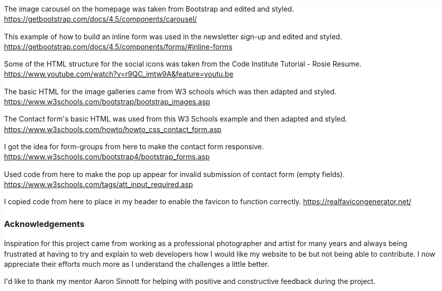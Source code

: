 The image carousel on the homepage was taken from Bootstrap and edited and styled.
https://getbootstrap.com/docs/4.5/components/carousel/   

This example of how to build an inline form was used in the newsletter sign-up and edited and styled.
https://getbootstrap.com/docs/4.5/components/forms/#inline-forms

Some of the HTML structure for the social icons was taken from the Code Institute Tutorial - Rosie Resume. 
https://www.youtube.com/watch?v=r9QC_imtw9A&feature=youtu.be

The basic HTML for the image galleries came from W3 schools which was then adapted and styled. 
https://www.w3schools.com/bootstrap/bootstrap_images.asp

The Contact form's basic HTML was used from this W3 Schools example and then adapted and styled. 
https://www.w3schools.com/howto/howto_css_contact_form.asp

I got the idea for form-groups from here to make the contact form responsive.
https://www.w3schools.com/bootstrap4/bootstrap_forms.asp

Used code from here to make the pop up appear for invalid submission of contact form (empty fields).
https://www.w3schools.com/tags/att_input_required.asp

I copied code from here to place in my header to enable the favicon to function correctly.
https://realfavicongenerator.net/

### **Acknowledgements**
Inspiration for this project came from working as a professional photographer and artist for many years and always being frustrated at having to try and explain to web developers how I would like my website to be but not being able to contribute. 
I now appreciate their efforts much more as I understand the challenges a little better.

I'd like to thank my mentor Aaron Sinnott for helping with positive and constructive feedback during the project. 

 

